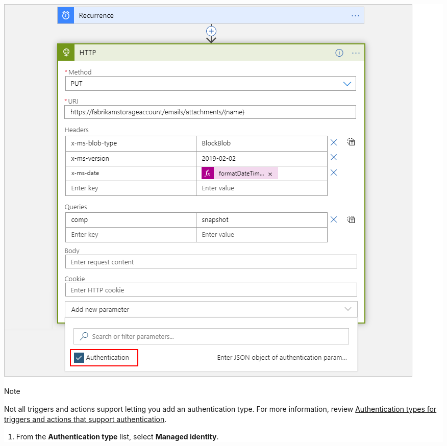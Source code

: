    ![Screenshot showing Consumption workflow with HTTP action and "Add new parameter" list open with "Authentication" property selected.](./media/create-managed-service-identity/add-authentication-property.png)

   > [!NOTE]
   >
   > Not all triggers and actions support letting you add an authentication type. For more information, review 
   > [Authentication types for triggers and actions that support authentication](logic-apps-securing-a-logic-app.md#authentication-types-supported-triggers-actions).

1. From the **Authentication type** list, select **Managed identity**.
